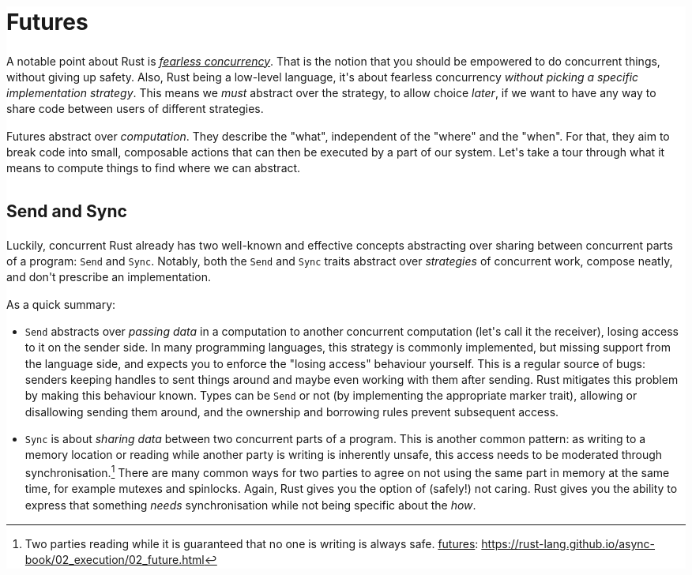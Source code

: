 # Futures

A notable point about Rust is [*fearless concurrency*](https://blog.rust-lang.org/2015/04/10/Fearless-Concurrency.html).
That is the notion that you should be empowered to do concurrent things, without giving up safety. Also, Rust being a
low-level language, it's about fearless concurrency *without picking a specific implementation strategy*. This means we
*must* abstract over the strategy, to allow choice *later*, if we want to have any way to share code between users of
different strategies.

Futures abstract over *computation*. They describe the "what", independent of the "where" and the "when". For that,
they aim to break code into small, composable actions that can then be executed by a part of our system. Let's take a
tour through what it means to compute things to find where we can abstract.

## Send and Sync

Luckily, concurrent Rust already has two well-known and effective concepts abstracting over sharing between concurrent
parts of a program: `Send` and `Sync`. Notably, both the `Send` and `Sync` traits abstract over *strategies* of
concurrent work, compose neatly, and don't prescribe an implementation.

As a quick summary:

- `Send` abstracts over *passing data* in a computation to another concurrent computation (let's call it the receiver),
  losing access to it on the sender side. In many programming languages, this strategy is commonly implemented, but
  missing support from the language side, and expects you to enforce the "losing access" behaviour yourself.
  This is a regular source of bugs: senders keeping handles to sent things around and maybe even working with them
  after sending. Rust mitigates this problem by making this behaviour known. Types can be `Send` or not
  (by implementing the appropriate marker trait), allowing or disallowing sending them around, and the ownership and
  borrowing rules prevent subsequent access.

- `Sync` is about *sharing data* between two concurrent parts of a program. This is another common pattern: as writing
  to a memory location or reading while another party is writing is inherently unsafe, this access needs to be
  moderated through synchronisation.[^1] There are many common ways for two parties to agree on not using the same part
  in memory at the same time, for example mutexes and spinlocks. Again, Rust gives you the option of (safely!) not
  caring. Rust gives you the ability to express that something *needs* synchronisation while not being specific about
  the *how*.


[rust-book-sync]: https://doc.rust-lang.org/stable/book/ch16-04-extensible-concurrency-sync-and-send.html
[futures]: https://doc.rust-lang.org/std/future/trait.Future.html
[^1]: Two parties reading while it is guaranteed that no one is writing is always safe.
[futures]: https://rust-lang.github.io/async-book/02_execution/02_future.html